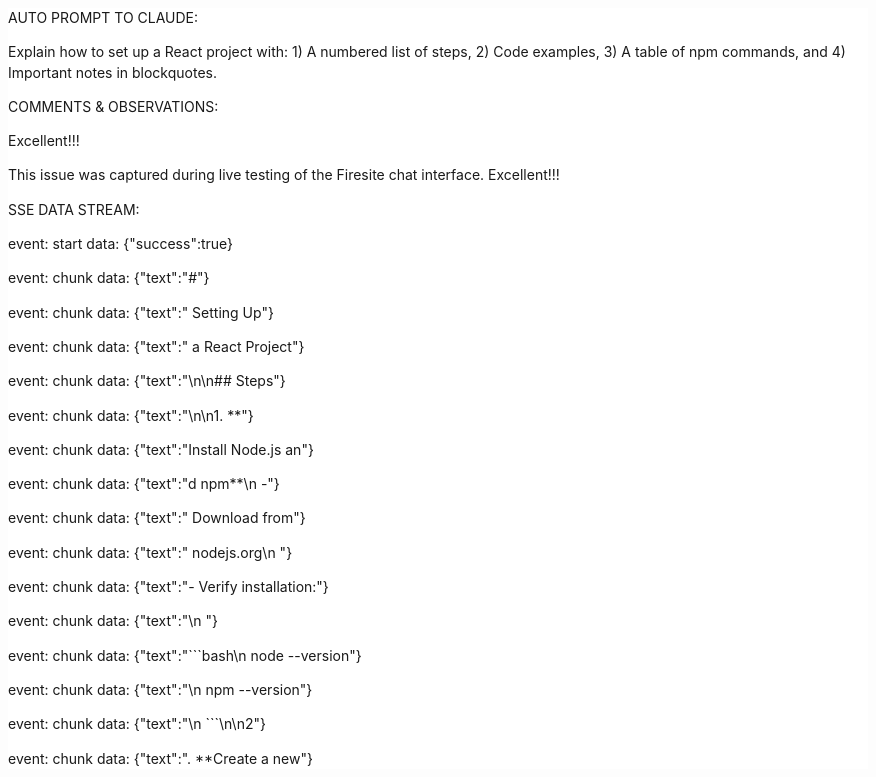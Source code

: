 AUTO PROMPT TO CLAUDE:

Explain how to set up a React project with: 1) A numbered list of steps, 2) Code examples, 3) A table of npm commands, and 4) Important notes in blockquotes.

COMMENTS & OBSERVATIONS: 

Excellent!!!

This issue was captured during live testing of the Firesite chat interface. Excellent!!!

SSE DATA STREAM:

event: start
data: {"success":true}

event: chunk
data: {"text":"#"}

event: chunk
data: {"text":" Setting Up"}

event: chunk
data: {"text":" a React Project"}

event: chunk
data: {"text":"\n\n## Steps"}

event: chunk
data: {"text":"\n\n1. **"}

event: chunk
data: {"text":"Install Node.js an"}

event: chunk
data: {"text":"d npm**\n   -"}

event: chunk
data: {"text":" Download from"}

event: chunk
data: {"text":" nodejs.org\n   "}

event: chunk
data: {"text":"- Verify installation:"}

event: chunk
data: {"text":"\n   "}

event: chunk
data: {"text":"```bash\n   node --version"}

event: chunk
data: {"text":"\n   npm --version"}

event: chunk
data: {"text":"\n   ```\n\n2"}

event: chunk
data: {"text":". **Create a new"}
